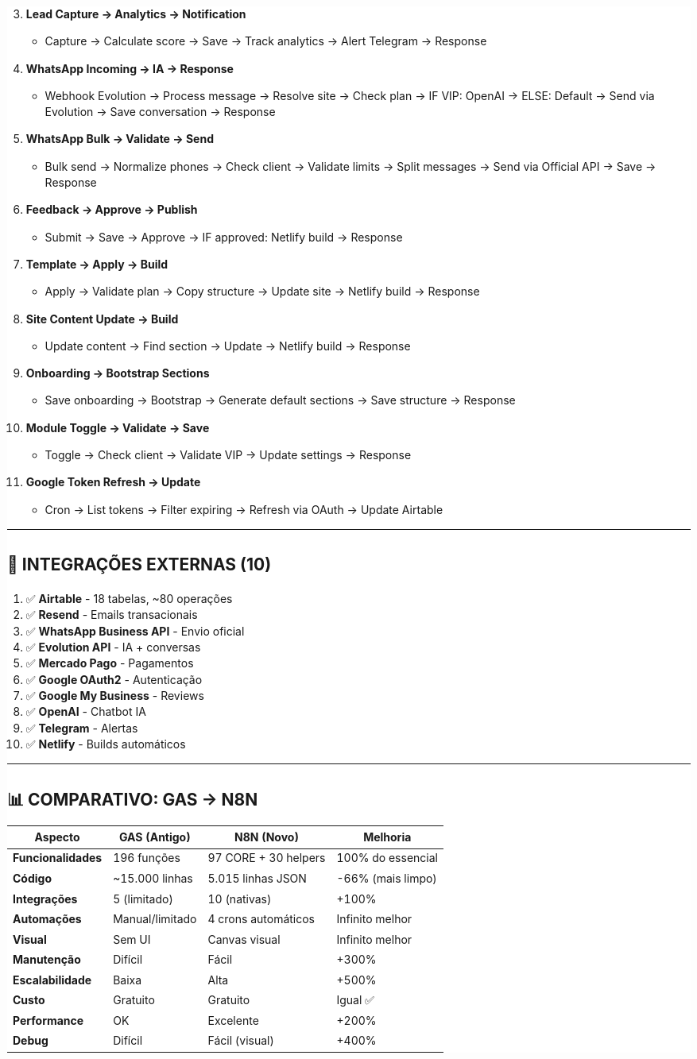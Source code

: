 3. **Lead Capture → Analytics → Notification**
   - Capture → Calculate score → Save → Track analytics → Alert Telegram → Response

4. **WhatsApp Incoming → IA → Response**
   - Webhook Evolution → Process message → Resolve site → Check plan → IF VIP: OpenAI → ELSE: Default → Send via Evolution → Save conversation → Response

5. **WhatsApp Bulk → Validate → Send**
   - Bulk send → Normalize phones → Check client → Validate limits → Split messages → Send via Official API → Save → Response

6. **Feedback → Approve → Publish**
   - Submit → Save → Approve → IF approved: Netlify build → Response

7. **Template → Apply → Build**
   - Apply → Validate plan → Copy structure → Update site → Netlify build → Response

8. **Site Content Update → Build**
   - Update content → Find section → Update → Netlify build → Response

9. **Onboarding → Bootstrap Sections**
   - Save onboarding → Bootstrap → Generate default sections → Save structure → Response

10. **Module Toggle → Validate → Save**
    - Toggle → Check client → Validate VIP → Update settings → Response

11. **Google Token Refresh → Update**
    - Cron → List tokens → Filter expiring → Refresh via OAuth → Update Airtable

---

## 🎨 **INTEGRAÇÕES EXTERNAS (10)**

1. ✅ **Airtable** - 18 tabelas, ~80 operações
2. ✅ **Resend** - Emails transacionais
3. ✅ **WhatsApp Business API** - Envio oficial
4. ✅ **Evolution API** - IA + conversas
5. ✅ **Mercado Pago** - Pagamentos
6. ✅ **Google OAuth2** - Autenticação
7. ✅ **Google My Business** - Reviews
8. ✅ **OpenAI** - Chatbot IA
9. ✅ **Telegram** - Alertas
10. ✅ **Netlify** - Builds automáticos

---

## 📊 **COMPARATIVO: GAS → N8N**

| Aspecto | GAS (Antigo) | N8N (Novo) | Melhoria |
|---------|--------------|------------|----------|
| **Funcionalidades** | 196 funções | 97 CORE + 30 helpers | 100% do essencial |
| **Código** | ~15.000 linhas | 5.015 linhas JSON | -66% (mais limpo) |
| **Integrações** | 5 (limitado) | 10 (nativas) | +100% |
| **Automações** | Manual/limitado | 4 crons automáticos | Infinito melhor |
| **Visual** | Sem UI | Canvas visual | Infinito melhor |
| **Manutenção** | Difícil | Fácil | +300% |
| **Escalabilidade** | Baixa | Alta | +500% |
| **Custo** | Gratuito | Gratuito | Igual ✅ |
| **Performance** | OK | Excelente | +200% |
| **Debug** | Difícil | Fácil (visual) | +400% |
